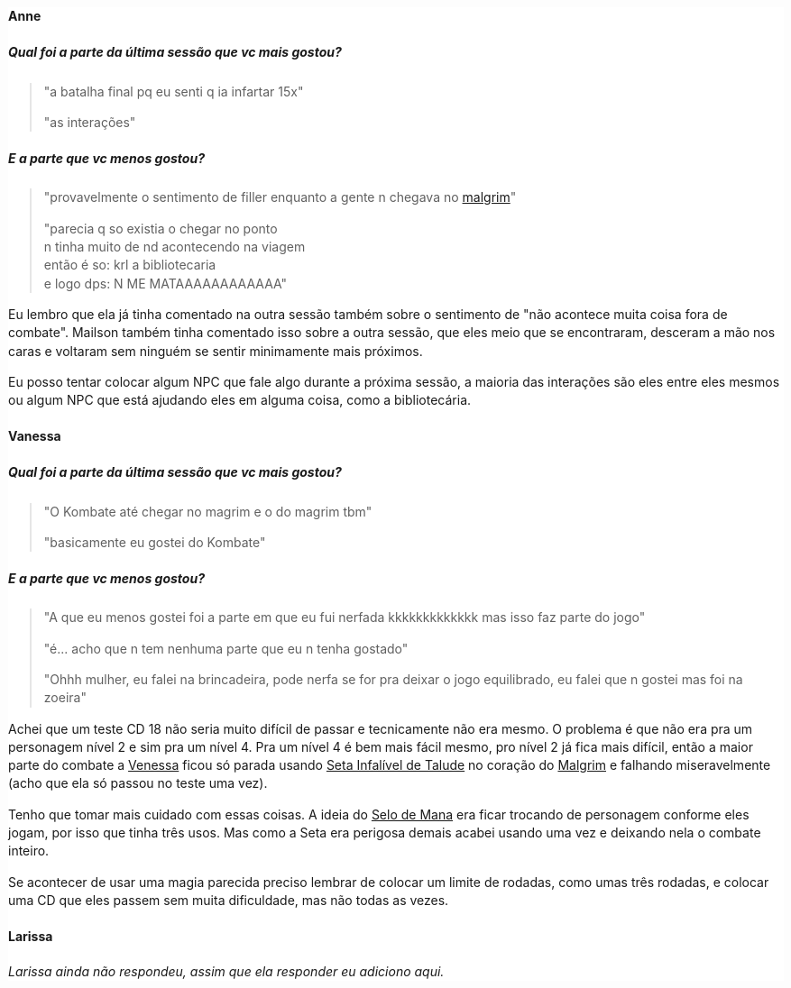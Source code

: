 #### Anne
##### Qual foi a parte da última sessão que vc mais gostou?
> "a batalha final pq eu senti q ia infartar 15x"
>
> "as interações"

##### E a parte que vc menos gostou?
> "provavelmente o sentimento de filler enquanto a gente n chegava no [malgrim](../Personagens/NPCs/Vil%C3%B5es/Malgrim/index.md)"
>
> "parecia q so existia o chegar no ponto<br>n tinha muito de nd acontecendo na viagem<br> então é so: krl a bibliotecaria<br>e logo dps: N ME MATAAAAAAAAAAAA"

Eu lembro que ela já tinha comentado na outra sessão também sobre o sentimento de "não acontece muita coisa fora de combate". Mailson também tinha comentado isso sobre a outra sessão, que eles meio que se encontraram, desceram a mão nos caras e voltaram sem ninguém se sentir minimamente mais próximos.

Eu posso tentar colocar algum NPC que fale algo durante a próxima sessão, a maioria das interações são eles entre eles mesmos ou algum NPC que está ajudando eles em alguma coisa, como a bibliotecária.

#### Vanessa
##### Qual foi a parte da última sessão que vc mais gostou?
> "O Kombate até chegar no magrim e o do magrim tbm"
>
> "basicamente eu gostei do Kombate"

##### E a parte que vc menos gostou?
> "A que eu menos gostei foi a parte em que eu fui nerfada kkkkkkkkkkkkk mas isso faz parte do jogo"
>
> "é... acho que n tem nenhuma parte que eu n tenha gostado"
>
> "Ohhh mulher, eu falei na brincadeira, pode nerfa se for pra deixar o jogo equilibrado, eu falei que n gostei mas foi na zoeira"

Achei que um teste CD 18 não seria muito difícil de passar e tecnicamente não era mesmo. O problema é que não era pra um personagem nível 2 e sim pra um nível 4. Pra um nível 4 é bem mais fácil mesmo, pro nível 2 já fica mais difícil, então a maior parte do combate a [Venessa](../Personagens/PCs/Venessa/index.md) ficou só parada usando [Seta Infalível de Talude](https://eduardomarques.pythonanywhere.com/167/) no coração do [Malgrim](../Personagens/NPCs/Vil%C3%B5es/Malgrim/index.md) e falhando miseravelmente (acho que ela só passou no teste uma vez).

Tenho que tomar mais cuidado com essas coisas. A ideia do [Selo de Mana](../Personagens/NPCs/Vil%C3%B5es/Malgrim/index.md##selo-de-mana) era ficar trocando de personagem conforme eles jogam, por isso que tinha três usos. Mas como a Seta era perigosa demais acabei usando uma vez e deixando nela o combate inteiro.

Se acontecer de usar uma magia parecida preciso lembrar de colocar um limite de rodadas, como umas três rodadas, e colocar uma CD que eles passem sem muita dificuldade, mas não todas as vezes.

#### Larissa
_Larissa ainda não respondeu, assim que ela responder eu adiciono aqui._
